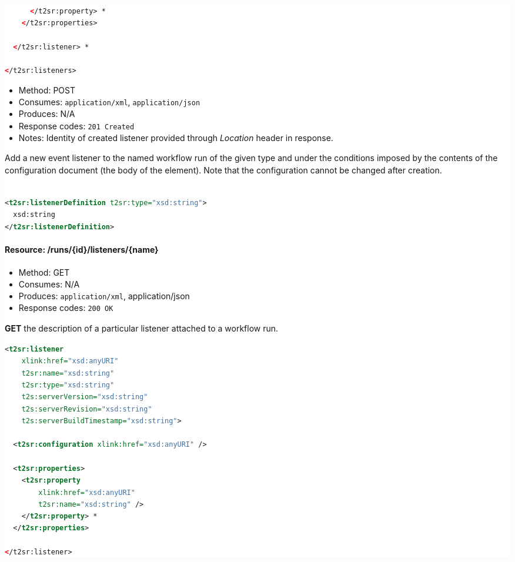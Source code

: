 ```xml
      </t2sr:property> *
    </t2sr:properties>

  </t2sr:listener> *

</t2sr:listeners>
```


* Method: POST
* Consumes: `application/xml`, `application/json`
* Produces: N/A
* Response codes: `201 Created`
* Notes: Identity of created listener provided through *Location* header in response.

Add a new event listener to the named workflow run of the given type and under the conditions imposed by the contents of the configuration document (the body of the element). Note that the configuration cannot be changed after creation.

```xml

<t2sr:listenerDefinition t2sr:type="xsd:string">
  xsd:string
</t2sr:listenerDefinition>
```

#### Resource: /runs/{id}/listeners/{name}

* Method: GET
* Consumes: N/A
* Produces: `application/xml`, application/json
* Response codes: `200 OK`
 
**GET** the description of a particular listener attached to a workflow run.

```xml
<t2sr:listener
    xlink:href="xsd:anyURI"
    t2sr:name="xsd:string"
    t2sr:type="xsd:string"
    t2s:serverVersion="xsd:string"
    t2s:serverRevision="xsd:string"
    t2s:serverBuildTimestamp="xsd:string">

  <t2sr:configuration xlink:href="xsd:anyURI" />

  <t2sr:properties>
    <t2sr:property
        xlink:href="xsd:anyURI"
        t2sr:name="xsd:string" />
    </t2sr:property> *
  </t2sr:properties>

</t2sr:listener>
```
